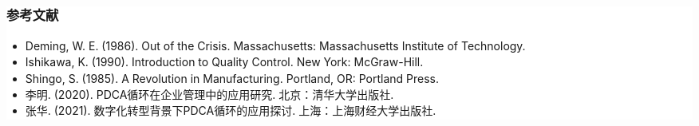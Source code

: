 ### 参考文献

- Deming, W. E. (1986). Out of the Crisis. Massachusetts: Massachusetts Institute of Technology.
- Ishikawa, K. (1990). Introduction to Quality Control. New York: McGraw-Hill.
- Shingo, S. (1985). A Revolution in Manufacturing. Portland, OR: Portland Press.
- 李明. (2020). PDCA循环在企业管理中的应用研究. 北京：清华大学出版社.
- 张华. (2021). 数字化转型背景下PDCA循环的应用探讨. 上海：上海财经大学出版社.

